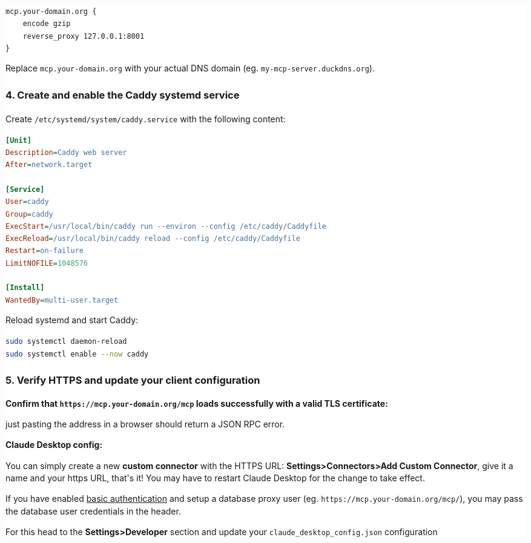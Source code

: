 ```text
mcp.your-domain.org {
    encode gzip
    reverse_proxy 127.0.0.1:8001
}
```

Replace `mcp.your-domain.org` with your actual DNS domain (eg. `my-mcp-server.duckdns.org`).

### 4. Create and enable the Caddy systemd service

Create `/etc/systemd/system/caddy.service` with the following content:

```ini
[Unit]
Description=Caddy web server
After=network.target

[Service]
User=caddy
Group=caddy
ExecStart=/usr/local/bin/caddy run --environ --config /etc/caddy/Caddyfile
ExecReload=/usr/local/bin/caddy reload --config /etc/caddy/Caddyfile
Restart=on-failure
LimitNOFILE=1048576

[Install]
WantedBy=multi-user.target
```

Reload systemd and start Caddy:

```bash
sudo systemctl daemon-reload
sudo systemctl enable --now caddy
```

### 5. Verify HTTPS and update your client configuration

**Confirm that `https://mcp.your-domain.org/mcp` loads successfully with a valid TLS certificate:**

just pasting the address in a browser should return a JSON RPC error.

**Claude Desktop config:**

You can simply create a new **custom connector** with the HTTPS URL: **Settings>Connectors>Add Custom Connector**, give it a name and your https URL, that's it! You may have to restart Claude Desktop for the change to take effect.



If you have enabled [basic authentication](../../docs/server_guide/SECURITY.md#basic-mode-details) and setup a database proxy user (eg. `https://mcp.your-domain.org/mcp/`), you may pass the database user credentials in the header.

For this head to the **Settings>Developer** section and update your `claude_desktop_config.json` configuration
